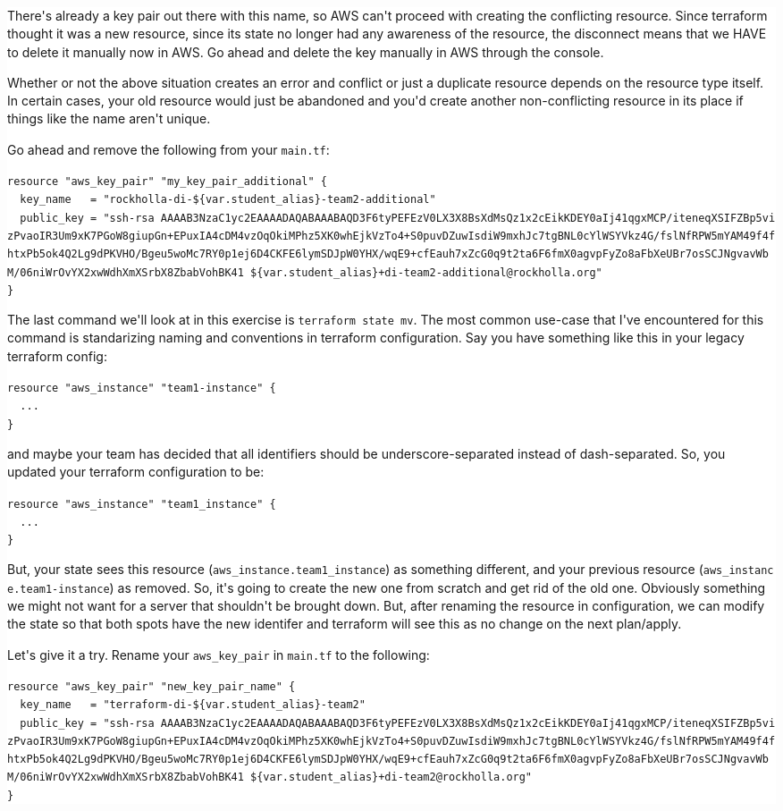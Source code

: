 There's already a key pair out there with this name, so AWS can't proceed with creating the conflicting resource. Since terraform thought it was a new resource, since its state no longer had any awareness of the resource, the disconnect means that we HAVE to delete it manually now in AWS. Go ahead and delete the key manually in AWS through the console.

Whether or not the above situation creates an error and conflict or just a duplicate resource depends on the resource type itself. In certain cases, your old resource would just be abandoned and you'd create another non-conflicting resource in its place if things like the name aren't unique.

Go ahead and remove the following from your `main.tf`:

```
resource "aws_key_pair" "my_key_pair_additional" {
  key_name   = "rockholla-di-${var.student_alias}-team2-additional"
  public_key = "ssh-rsa AAAAB3NzaC1yc2EAAAADAQABAAABAQD3F6tyPEFEzV0LX3X8BsXdMsQz1x2cEikKDEY0aIj41qgxMCP/iteneqXSIFZBp5vizPvaoIR3Um9xK7PGoW8giupGn+EPuxIA4cDM4vzOqOkiMPhz5XK0whEjkVzTo4+S0puvDZuwIsdiW9mxhJc7tgBNL0cYlWSYVkz4G/fslNfRPW5mYAM49f4fhtxPb5ok4Q2Lg9dPKVHO/Bgeu5woMc7RY0p1ej6D4CKFE6lymSDJpW0YHX/wqE9+cfEauh7xZcG0q9t2ta6F6fmX0agvpFyZo8aFbXeUBr7osSCJNgvavWbM/06niWrOvYX2xwWdhXmXSrbX8ZbabVohBK41 ${var.student_alias}+di-team2-additional@rockholla.org"
}
```

The last command we'll look at in this exercise is `terraform state mv`. The most common use-case that I've encountered for this command is standarizing naming and conventions in terraform configuration. Say you have something like this in your legacy terraform config:

```
resource "aws_instance" "team1-instance" {
  ...
}
```

and maybe your team has decided that all identifiers should be underscore-separated instead of dash-separated. So, you updated your terraform configuration to be:

```
resource "aws_instance" "team1_instance" {
  ...
}
```

But, your state sees this resource (`aws_instance.team1_instance`) as something different, and your previous resource (`aws_instance.team1-instance`) as removed. So, it's going to create the new one from scratch and get rid of the old one. Obviously something we might not want for a server that shouldn't be brought down. But, after renaming the resource in configuration, we can modify the state so that both spots have the new identifer and terraform will see this as no change on the next plan/apply.

Let's give it a try. Rename your `aws_key_pair` in `main.tf` to the following:

```
resource "aws_key_pair" "new_key_pair_name" {
  key_name   = "terraform-di-${var.student_alias}-team2"
  public_key = "ssh-rsa AAAAB3NzaC1yc2EAAAADAQABAAABAQD3F6tyPEFEzV0LX3X8BsXdMsQz1x2cEikKDEY0aIj41qgxMCP/iteneqXSIFZBp5vizPvaoIR3Um9xK7PGoW8giupGn+EPuxIA4cDM4vzOqOkiMPhz5XK0whEjkVzTo4+S0puvDZuwIsdiW9mxhJc7tgBNL0cYlWSYVkz4G/fslNfRPW5mYAM49f4fhtxPb5ok4Q2Lg9dPKVHO/Bgeu5woMc7RY0p1ej6D4CKFE6lymSDJpW0YHX/wqE9+cfEauh7xZcG0q9t2ta6F6fmX0agvpFyZo8aFbXeUBr7osSCJNgvavWbM/06niWrOvYX2xwWdhXmXSrbX8ZbabVohBK41 ${var.student_alias}+di-team2@rockholla.org"
}
```
